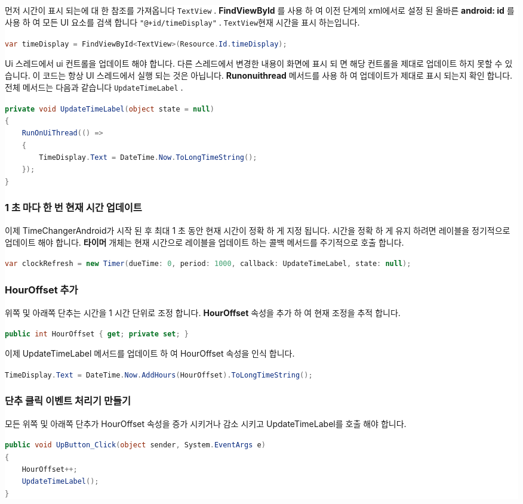 먼저 시간이 표시 되는에 대 한 참조를 가져옵니다 `TextView` . **FindViewById** 를 사용 하 여 이전 단계의 xml에서로 설정 된 올바른 **android: id** 를 사용 하 여 모든 UI 요소를 검색 합니다 `"@+id/timeDisplay"` . `TextView`현재 시간을 표시 하는입니다.

```csharp
var timeDisplay = FindViewById<TextView>(Resource.Id.timeDisplay);
```

Ui 스레드에서 ui 컨트롤을 업데이트 해야 합니다. 다른 스레드에서 변경한 내용이 화면에 표시 되 면 해당 컨트롤을 제대로 업데이트 하지 못할 수 있습니다. 이 코드는 항상 UI 스레드에서 실행 되는 것은 아닙니다. **Runonuithread** 메서드를 사용 하 여 업데이트가 제대로 표시 되는지 확인 합니다. 전체 메서드는 다음과 같습니다 `UpdateTimeLabel` .

```csharp
private void UpdateTimeLabel(object state = null)
{
    RunOnUiThread(() =>
    {
        TimeDisplay.Text = DateTime.Now.ToLongTimeString();
    });
}
```

### <a name="update-the-current-time-once-every-second"></a>1 초 마다 한 번 현재 시간 업데이트

이제 TimeChangerAndroid가 시작 된 후 최대 1 초 동안 현재 시간이 정확 하 게 지정 됩니다. 시간을 정확 하 게 유지 하려면 레이블을 정기적으로 업데이트 해야 합니다. **타이머** 개체는 현재 시간으로 레이블을 업데이트 하는 콜백 메서드를 주기적으로 호출 합니다.

```csharp
var clockRefresh = new Timer(dueTime: 0, period: 1000, callback: UpdateTimeLabel, state: null);
```

### <a name="add-houroffset"></a>HourOffset 추가

위쪽 및 아래쪽 단추는 시간을 1 시간 단위로 조정 합니다. **HourOffset** 속성을 추가 하 여 현재 조정을 추적 합니다.

```csharp
public int HourOffset { get; private set; }
```

이제 UpdateTimeLabel 메서드를 업데이트 하 여 HourOffset 속성을 인식 합니다.

```csharp
TimeDisplay.Text = DateTime.Now.AddHours(HourOffset).ToLongTimeString();
```

### <a name="create-the-button-click-event-handlers"></a>단추 클릭 이벤트 처리기 만들기

모든 위쪽 및 아래쪽 단추가 HourOffset 속성을 증가 시키거나 감소 시키고 UpdateTimeLabel를 호출 해야 합니다.

```csharp
public void UpButton_Click(object sender, System.EventArgs e)
{
    HourOffset++;
    UpdateTimeLabel();
}
```
